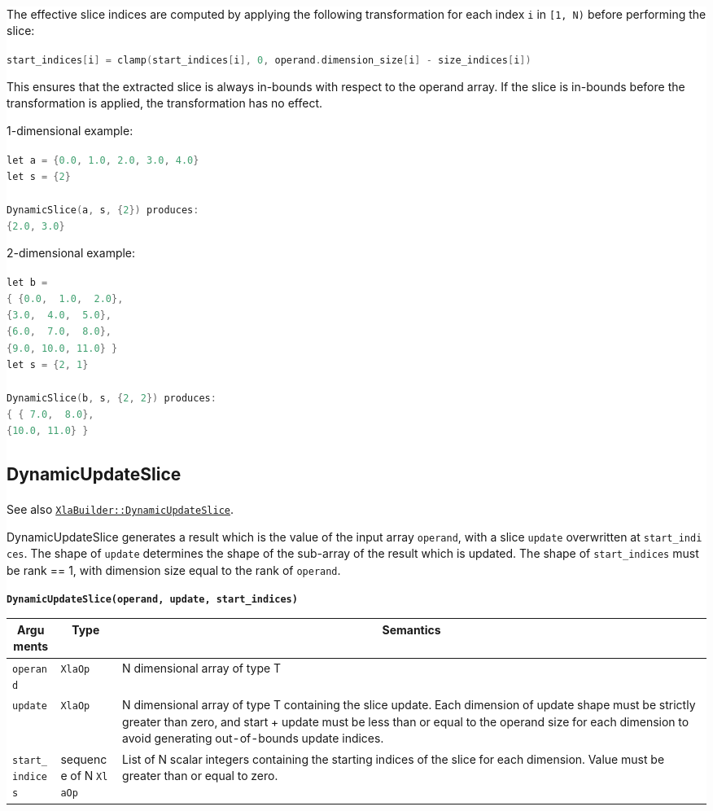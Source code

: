 The effective slice indices are computed by applying the following
transformation for each index `i` in `[1, N)` before performing the slice:

```cpp
start_indices[i] = clamp(start_indices[i], 0, operand.dimension_size[i] - size_indices[i])
```

This ensures that the extracted slice is always in-bounds with respect to the
operand array. If the slice is in-bounds before the transformation is applied,
the transformation has no effect.

1-dimensional example:

```cpp
let a = {0.0, 1.0, 2.0, 3.0, 4.0}
let s = {2}

DynamicSlice(a, s, {2}) produces:
{2.0, 3.0}
```

2-dimensional example:

```cpp
let b =
{ {0.0,  1.0,  2.0},
{3.0,  4.0,  5.0},
{6.0,  7.0,  8.0},
{9.0, 10.0, 11.0} }
let s = {2, 1}

DynamicSlice(b, s, {2, 2}) produces:
{ { 7.0,  8.0},
{10.0, 11.0} }
```
## DynamicUpdateSlice

See also
[`XlaBuilder::DynamicUpdateSlice`](https://github.com/openxla/xla/tree/main/xla/client/xla_builder.h).

DynamicUpdateSlice generates a result which is the value of the input array
`operand`, with a slice `update` overwritten at `start_indices`.
The shape of `update` determines the shape of the sub-array of the result which
is updated.
The shape of `start_indices` must be rank == 1, with dimension size equal to
the rank of `operand`.

<b> `DynamicUpdateSlice(operand, update, start_indices)` </b>

| Arguments       | Type                  | Semantics                          |
| --------------- | --------------------- | ---------------------------------- |
| `operand`       | `XlaOp`               | N dimensional array of type T      |
| `update`        | `XlaOp`               | N dimensional array of type T containing the slice update. Each dimension of update shape must be strictly greater than zero, and start + update must be less than or equal to the operand size for each dimension to avoid generating out-of-bounds update indices. |
| `start_indices` | sequence of N `XlaOp` | List of N scalar integers containing the starting indices of the slice for each dimension. Value must be greater than or equal to zero. |
